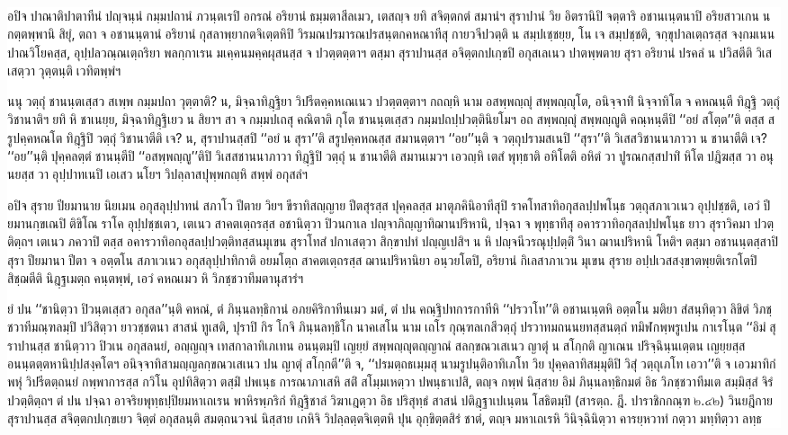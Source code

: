 
<p>อปิจ ปาณาติปาตาทีนํ ปญฺจนฺนํ กมฺมปถานํ ภวนฺตเรปิ อกรณํ อริยานํ ธมฺมตาสีลเมว, เตสญฺจ ยทิ สจิตฺตกตํ สมานํฯ สุราปานํ วิย อิตรานิปิ จตฺตาริ อชานเนฺตนาปิ อริยสาวเกน น กตฺตพฺพานิ สิยุํ, ตถา จ อชานนฺตานํ อริยานํ กุสลาพฺยากตจิเตฺตหิปิ วิรมณปรมารณปรสนฺตกคหณาทีสุ กายวจีปวตฺติ น สมฺปเชฺชยฺย, โน เจ สมฺปชฺชติ, จกฺขุปาลเตฺถรสฺส จงฺกมเนน ปาณวิโยคสฺส, อุปฺปลวณฺณเตฺถริยา พลกฺกาเรน มเคฺคนมคฺคผุสนสฺส จ ปวตฺตตฺตาฯ ตสฺมา สุราปานสฺส อจิตฺตกปเกฺขปิ อกุสเลเนว ปาตพฺพตาย สุรา อริยานํ ปรคลํ น ปวิสตีติ วิเสเสตฺวา วุตฺตนฺติ เวทิตพฺพํฯ</p>


<p>นนุ วตฺถุํ ชานนฺตเสฺสว สเพฺพ กมฺมปถา วุตฺตาติ? น, มิจฺฉาทิฎฺฐิยา วิปรีตคฺคหเณเนว ปวตฺตตฺตาฯ กถญฺหิ นาม อสพฺพญฺญุํ สพฺพญฺญุโต, อนิจฺจาทิํ นิจฺจาทิโต จ คหณนฺตี ทิฎฺฐิ วตฺถุํ วิชานาติฯ ยทิ หิ ชาเนยฺย, มิจฺฉาทิฎฺฐิเยว น สิยาฯ สา จ กมฺมปเถสุ คณิตาติ กุโต ชานนฺตเสฺสว กมฺมปถปฺปวตฺตินิยโมฯ อถ สพฺพญฺญุํ สพฺพญฺญูติ คณฺหนฺตีปิ ‘‘อยํ สโตฺต’’ติ ตสฺส สรูปคฺคหณโต ทิฎฺฐิปิ วตฺถุํ วิชานาตีติ เจ? น, สุราปานสฺสปิ ‘‘อยํ น สุรา’’ติ สรูปคฺคหณสฺส สมานตฺตาฯ ‘‘อย’’นฺติ จ วตฺถุปรามสเนปิ ‘‘สุรา’’ติ วิเสสวิชานนาภาวา น ชานาตีติ เจ? ‘‘อย’’นฺติ ปุคฺคลตฺตํ ชานนฺตีปิ ‘‘อสพฺพญฺญู’’ติปิ วิเสสชานนาภาวา ทิฎฺฐิปิ วตฺถุํ น ชานาตีติ สมานเมวฯ เอวญฺหิ เตสํ  พุทฺธาติ อหิโตติ อหิตํ วา ปูรณกสฺสปาทิํ หิโต ปฎิฆสฺส วา อนุนยสฺส วา อุปฺปาทเนปิ เอเสว นโยฯ วิปลฺลาสปุพฺพกญฺหิ สพฺพํ อกุสลํฯ</p>


<p>อปิจ สุราย ปียมานาย นิยเมน อกุสลุปฺปาทนํ สภาโว ปีตาย วิยฯ ขีราทิสญฺญาย ปีตสุรสฺส ปุคฺคลสฺส มาตุภคินิอาทีสุปิ ราคโทสาทิอกุสลปฺปพโนฺธ วตฺถุสภาเวเนว อุปฺปชฺชติ, เอวํ ปียมานกฺขเณปิ ติขิโณ ราโค อุปฺปชฺชเตว, เตเนว สาคตเตฺถรสฺส อชานิตฺวา ปิวนกาเล ปญฺจาภิญฺญาทิฌานปริหานิ, ปจฺฉา จ พุทฺธาทีสุ อคารวาทิอกุสลปฺปพโนฺธ ยาว สุราวิคมา ปวตฺติตฺถฯ เตเนว ภควาปิ ตสฺส อคารวาทิอกอุสลปฺปวตฺติทสฺสนมุเขน สุราโทสํ ปกาเสตฺวา สิกฺขาปทํ ปญฺญเปสิฯ น หิ ปญฺจนีวรณุปฺปตฺติํ วินา ฌานปริหานิ โหติฯ ตสฺมา อชานนฺตสฺสาปิ สุรา ปียมานา ปีตา จ อตฺตโน สภาเวเนว อกุสลุปฺปาทิกาติ อยมโตฺถ สาคตเตฺถรสฺส ฌานปริหานิยา อนฺวยโตปิ, อริยานํ กิเลสาภาเวน มุเขน สุราย อปฺปเวสสงฺขาตพฺยติเรกโตปิ สิชฺฌตีติ นิฎฺฐเมตฺถ คนฺตพฺพํ, เอวํ คหณเมว หิ วิภชฺชวาทีมตานุสารํฯ</p>


<p>ยํ ปน ‘‘ชานิตฺวา ปิวนฺตเสฺสว อกุสล’’นฺติ คหณํ, ตํ ภินฺนลทฺธิกานํ อภยคิริกาทีนเมว  มตํ, ตํ ปน คณฺฐิปทการกาทีหิ ‘‘ปรวาโท’’ติ อชานเนฺตหิ อตฺตโน มติยา สํสนฺทิตฺวา ลิขิตํ วิภชฺชวาทีมณฺฑลมฺปิ ปวิสิตฺวา ยาวชฺชตนา สาสนํ ทูเสติ, ปุราปิ กิร  โกจิ ภินฺนลทฺธิโก นาคเสโน นาม เถโร กุณฺฑลเกสีวตฺถุํ ปรวาทมถนนยทสฺสนตฺถํ ทมิฬกพฺพรูเปน กาเรโนฺต ‘‘อิมํ สุราปานสฺส ชานิตฺวาว ปิวเน อกุสลนยํ, อญฺญญฺจ เทสกาลาทิเภเทน อนนฺตมฺปิ เญยฺยํ สพฺพญฺญุตญฺญาณํ สลกฺขณวเสเนว ญาตุํ น สโกฺกติ ญาเณน ปริจฺฉินฺนเตฺตน เญยฺยสฺส อนนฺตตฺตหานิปฺปสงฺคโตฯ อนิจฺจาทิสามญฺญลกฺขณวเสเนว ปน ญาตุํ สโกฺกตี’’ติ จ, ‘‘ปรมตฺถธเมฺมสุ นามรูปนฺติอาทิเภโท วิย ปุคฺคลาทิสมฺมุติปิ วิสุํ วตฺถุเภโท เอวา’’ติ จ เอวมาทิกํ พหุํ วิปรีตตฺถนยํ กพฺพาการสฺส กวิโน อุปทิสิตฺวา ตสฺมิํ ปพเนฺธ การณาภาเสหิ สติํ สโมฺมเหตฺวา ปพนฺธาเปสิ, ตญฺจ กพฺพํ นิสฺสาย อิมํ ภินฺนลทฺธิกมตํ อิธ วิภชฺชวาทีมเต  สมฺมิสฺสํ จิรํ ปวตฺติตฺถฯ ตํ ปน ปจฺฉา อาจริยพุทฺธปฺปิยมหาเถเรน พาหิรพฺภริกํ ทิฎฺฐิชาลํ วิฆาเฎตฺวา อิธ ปริสุทฺธํ สาสนํ ปติฎฺฐาเปเนฺตน โสธิตมฺปิ  (สารตฺถ. ฎี. ปาราชิกกณฺฑ ๒.๔๒) วินยฎีกาย สุราปานสฺส สจิตฺตกปเกฺขเยว จิตฺตํ อกุสลนฺติ สมตฺถนวจนํ นิสฺสาย เกหิจิ วิปลฺลตฺตจิเตฺตหิ ปุน อุกฺขิตฺตสิรํ ชาตํ, ตญฺจ มหาเถเรหิ วินิจฺฉินิตฺวา คารยฺหวาทํ กตฺวา มทฺทิตฺวา ลทฺธ